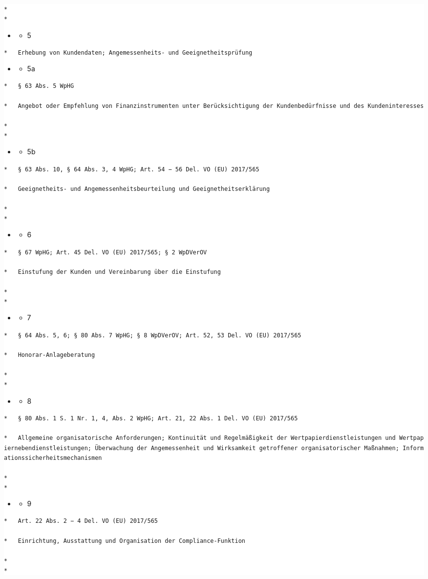     *
    *

*    *   5

    *   Erhebung von Kundendaten; Angemessenheits- und Geeignetheitsprüfung


*    *   5a

    *   § 63 Abs. 5 WpHG

    *   Angebot oder Empfehlung von Finanzinstrumenten unter Berücksichtigung der Kundenbedürfnisse und des Kundeninteresses

    *
    *

*    *   5b

    *   § 63 Abs. 10, § 64 Abs. 3, 4 WpHG; Art. 54 − 56 Del. VO (EU) 2017/565

    *   Geeignetheits- und Angemessenheitsbeurteilung und Geeignetheitserklärung

    *
    *

*    *   6

    *   § 67 WpHG; Art. 45 Del. VO (EU) 2017/565; § 2 WpDVerOV

    *   Einstufung der Kunden und Vereinbarung über die Einstufung

    *
    *

*    *   7

    *   § 64 Abs. 5, 6; § 80 Abs. 7 WpHG; § 8 WpDVerOV; Art. 52, 53 Del. VO (EU) 2017/565

    *   Honorar-Anlageberatung

    *
    *

*    *   8

    *   § 80 Abs. 1 S. 1 Nr. 1, 4, Abs. 2 WpHG; Art. 21, 22 Abs. 1 Del. VO (EU) 2017/565

    *   Allgemeine organisatorische Anforderungen; Kontinuität und Regelmäßigkeit der Wertpapierdienstleistungen und Wertpapiernebendienstleistungen; Überwachung der Angemessenheit und Wirksamkeit getroffener organisatorischer Maßnahmen; Informationssicherheitsmechanismen

    *
    *

*    *   9

    *   Art. 22 Abs. 2 − 4 Del. VO (EU) 2017/565

    *   Einrichtung, Ausstattung und Organisation der Compliance-Funktion

    *
    *
